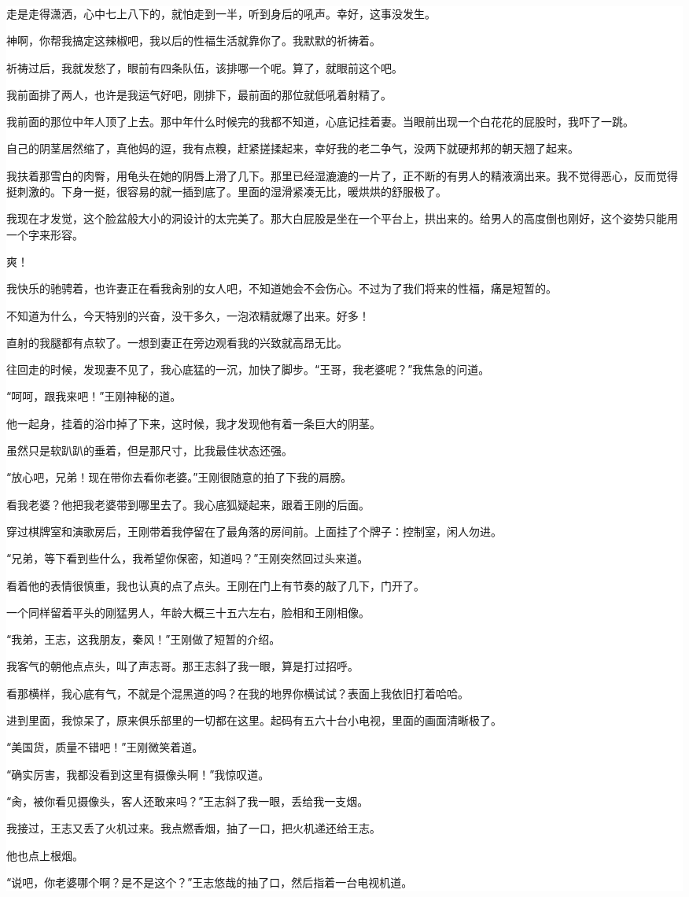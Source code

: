   走是走得潇洒，心中七上八下的，就怕走到一半，听到身后的吼声。幸好，这事没发生。

  神啊，你帮我搞定这辣椒吧，我以后的性福生活就靠你了。我默默的祈祷着。

  祈祷过后，我就发愁了，眼前有四条队伍，该排哪一个呢。算了，就眼前这个吧。

  我前面排了两人，也许是我运气好吧，刚排下，最前面的那位就低吼着射精了。

  我前面的那位中年人顶了上去。那中年什么时候完的我都不知道，心底记挂着妻。当眼前出现一个白花花的屁股时，我吓了一跳。

  自己的阴茎居然缩了，真他妈的逗，我有点糗，赶紧搓揉起来，幸好我的老二争气，没两下就硬邦邦的朝天翘了起来。

  我扶着那雪白的肉臀，用龟头在她的阴唇上滑了几下。那里已经湿漉漉的一片了，正不断的有男人的精液滴出来。我不觉得恶心，反而觉得挺刺激的。下身一挺，很容易的就一插到底了。里面的湿滑紧凑无比，暖烘烘的舒服极了。

  我现在才发觉，这个脸盆般大小的洞设计的太完美了。那大白屁股是坐在一个平台上，拱出来的。给男人的高度倒也刚好，这个姿势只能用一个字来形容。

  爽！

  我快乐的驰骋着，也许妻正在看我肏别的女人吧，不知道她会不会伤心。不过为了我们将来的性福，痛是短暂的。

  不知道为什么，今天特别的兴奋，没干多久，一泡浓精就爆了出来。好多！

  直射的我腿都有点软了。一想到妻正在旁边观看我的兴致就高昂无比。

  往回走的时候，发现妻不见了，我心底猛的一沉，加快了脚步。“王哥，我老婆呢？”我焦急的问道。

  “呵呵，跟我来吧！”王刚神秘的道。

  他一起身，挂着的浴巾掉了下来，这时候，我才发现他有着一条巨大的阴茎。

  虽然只是软趴趴的垂着，但是那尺寸，比我最佳状态还强。

  “放心吧，兄弟！现在带你去看你老婆。”王刚很随意的拍了下我的肩膀。

  看我老婆？他把我老婆带到哪里去了。我心底狐疑起来，跟着王刚的后面。

  穿过棋牌室和演歌房后，王刚带着我停留在了最角落的房间前。上面挂了个牌子：控制室，闲人勿进。

  “兄弟，等下看到些什么，我希望你保密，知道吗？”王刚突然回过头来道。

  看着他的表情很慎重，我也认真的点了点头。王刚在门上有节奏的敲了几下，门开了。

  一个同样留着平头的刚猛男人，年龄大概三十五六左右，脸相和王刚相像。

  “我弟，王志，这我朋友，秦风！”王刚做了短暂的介绍。

  我客气的朝他点点头，叫了声志哥。那王志斜了我一眼，算是打过招呼。

  看那横样，我心底有气，不就是个混黑道的吗？在我的地界你横试试？表面上我依旧打着哈哈。

  进到里面，我惊呆了，原来俱乐部里的一切都在这里。起码有五六十台小电视，里面的画面清晰极了。

  “美国货，质量不错吧！”王刚微笑着道。

  “确实厉害，我都没看到这里有摄像头啊！”我惊叹道。

  “肏，被你看见摄像头，客人还敢来吗？”王志斜了我一眼，丢给我一支烟。

  我接过，王志又丢了火机过来。我点燃香烟，抽了一口，把火机递还给王志。

  他也点上根烟。

  “说吧，你老婆哪个啊？是不是这个？”王志悠哉的抽了口，然后指着一台电视机道。
